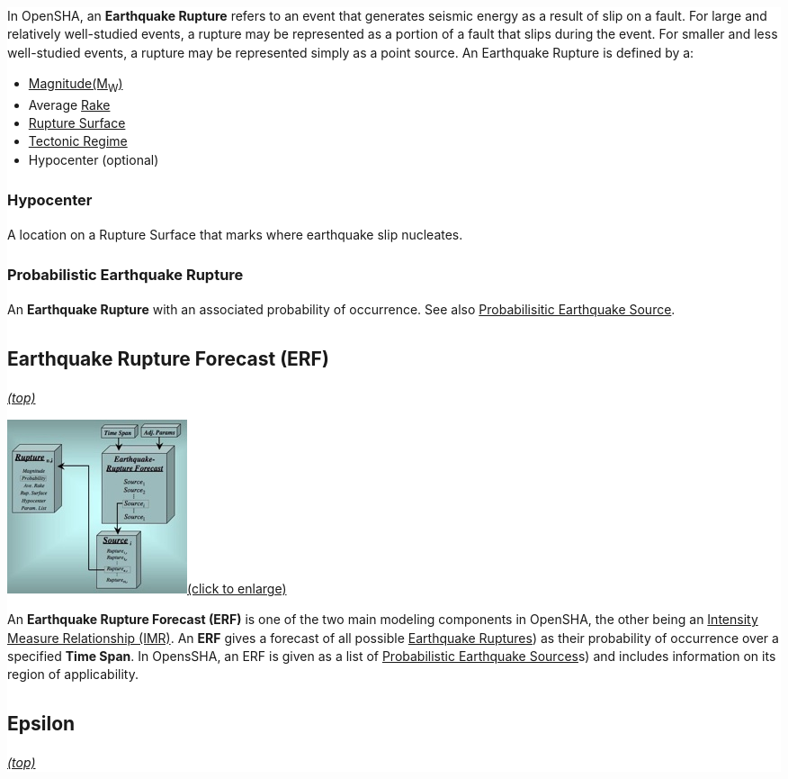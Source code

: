 

In OpenSHA, an **Earthquake Rupture** refers to an event that generates seismic energy as a result of slip on a fault. For large and relatively well-studied events, a rupture may be represented as a portion of a fault that slips during the event. For smaller and less well-studied events, a rupture may be represented simply as a point source. An Earthquake Rupture is defined by a:

-   [Magnitude(M<sub>W</sub>)](http://en.wikipedia.org/wiki/Moment_magnitude_scale)
-   Average [Rake](#rake)
-   [Rupture Surface](#rupture-surface)
-   [Tectonic Regime](#tectonic-regime)
-   Hypocenter (optional)


### Hypocenter



A location on a Rupture Surface that marks where earthquake slip nucleates.
### Probabilistic Earthquake Rupture



An **Earthquake Rupture** with an associated probability of occurrence. See also [Probabilisitic Earthquake Source](#probabilistic-earthquake-source).

## Earthquake Rupture Forecast (ERF)
*[(top)](#table-of-contents)*



[![](resources/erf_diagram_sm.jpg)(click to enlarge)](resources/erf_diagram_lg.jpg)



An **Earthquake Rupture Forecast (ERF)** is one of the two main modeling components in OpenSHA, the other being an [Intensity Measure Relationship (IMR)](#intensity-measure-relationship-imr). An **ERF** gives a forecast of all possible [Earthquake Ruptures](#earthquake-rupture)) as their probability of occurrence over a specified **Time Span**. In OpensSHA, an ERF is given as a list of [Probabilistic Earthquake Sources](#probabilistic-earthquake-source)s) and includes information on its region of applicability.




## Epsilon
*[(top)](#table-of-contents)*
